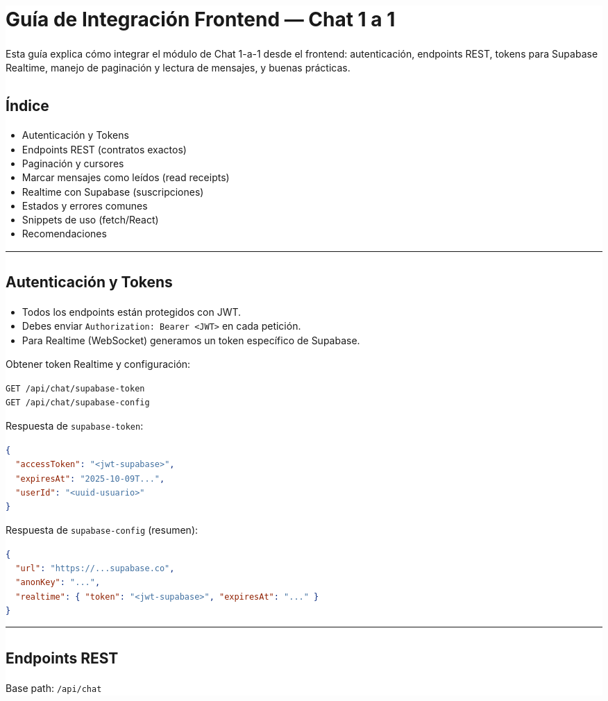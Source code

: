 # Guía de Integración Frontend — Chat 1 a 1

Esta guía explica cómo integrar el módulo de Chat 1-a-1 desde el frontend: autenticación, endpoints REST, tokens para Supabase Realtime, manejo de paginación y lectura de mensajes, y buenas prácticas.

## Índice
- Autenticación y Tokens
- Endpoints REST (contratos exactos)
- Paginación y cursores
- Marcar mensajes como leídos (read receipts)
- Realtime con Supabase (suscripciones)
- Estados y errores comunes
- Snippets de uso (fetch/React)
- Recomendaciones

---

## Autenticación y Tokens

- Todos los endpoints están protegidos con JWT.
- Debes enviar `Authorization: Bearer <JWT>` en cada petición.
- Para Realtime (WebSocket) generamos un token específico de Supabase.

Obtener token Realtime y configuración:
```http
GET /api/chat/supabase-token
GET /api/chat/supabase-config
```
Respuesta de `supabase-token`:
```json
{
  "accessToken": "<jwt-supabase>",
  "expiresAt": "2025-10-09T...",
  "userId": "<uuid-usuario>"
}
```
Respuesta de `supabase-config` (resumen):
```json
{
  "url": "https://...supabase.co",
  "anonKey": "...",
  "realtime": { "token": "<jwt-supabase>", "expiresAt": "..." }
}
```

---

## Endpoints REST
Base path: `/api/chat`
